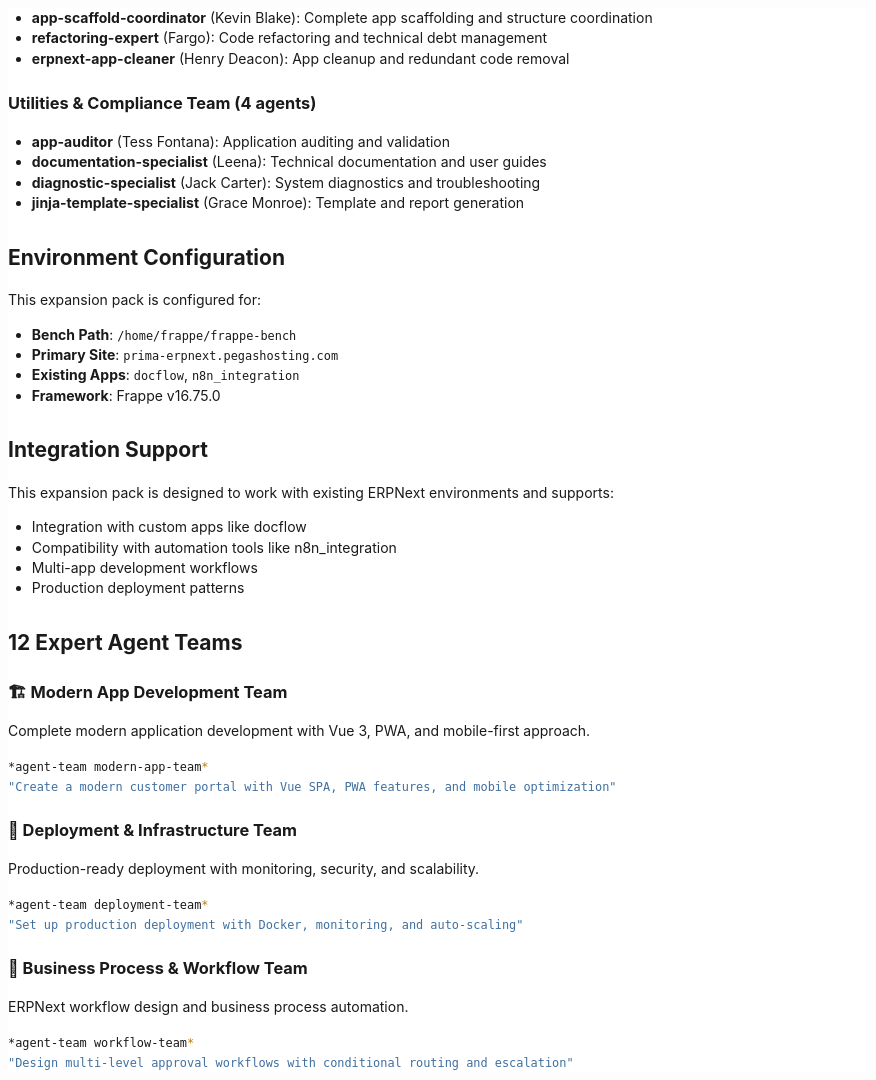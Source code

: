 - **app-scaffold-coordinator** (Kevin Blake): Complete app scaffolding and structure coordination
- **refactoring-expert** (Fargo): Code refactoring and technical debt management
- **erpnext-app-cleaner** (Henry Deacon): App cleanup and redundant code removal

### Utilities & Compliance Team (4 agents)

- **app-auditor** (Tess Fontana): Application auditing and validation
- **documentation-specialist** (Leena): Technical documentation and user guides
- **diagnostic-specialist** (Jack Carter): System diagnostics and troubleshooting
- **jinja-template-specialist** (Grace Monroe): Template and report generation

## Environment Configuration

This expansion pack is configured for:

- **Bench Path**: `/home/frappe/frappe-bench`
- **Primary Site**: `prima-erpnext.pegashosting.com`
- **Existing Apps**: `docflow`, `n8n_integration`
- **Framework**: Frappe v16.75.0

## Integration Support

This expansion pack is designed to work with existing ERPNext environments and supports:

- Integration with custom apps like docflow
- Compatibility with automation tools like n8n_integration
- Multi-app development workflows
- Production deployment patterns

## 12 Expert Agent Teams

### 🏗️ Modern App Development Team

Complete modern application development with Vue 3, PWA, and mobile-first approach.

```bash
*agent-team modern-app-team*
"Create a modern customer portal with Vue SPA, PWA features, and mobile optimization"
```

### 🚀 Deployment & Infrastructure Team

Production-ready deployment with monitoring, security, and scalability.

```bash
*agent-team deployment-team*
"Set up production deployment with Docker, monitoring, and auto-scaling"
```

### 🔄 Business Process & Workflow Team

ERPNext workflow design and business process automation.

```bash
*agent-team workflow-team*
"Design multi-level approval workflows with conditional routing and escalation"
```
